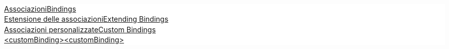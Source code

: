  [<span data-ttu-id="58a4b-242">Associazioni</span><span class="sxs-lookup"><span data-stu-id="58a4b-242">Bindings</span></span>](../../../../../docs/framework/wcf/bindings.md)  
 [<span data-ttu-id="58a4b-243">Estensione delle associazioni</span><span class="sxs-lookup"><span data-stu-id="58a4b-243">Extending Bindings</span></span>](../../../../../docs/framework/wcf/extending/extending-bindings.md)  
 [<span data-ttu-id="58a4b-244">Associazioni personalizzate</span><span class="sxs-lookup"><span data-stu-id="58a4b-244">Custom Bindings</span></span>](../../../../../docs/framework/wcf/extending/custom-bindings.md)  
 [<span data-ttu-id="58a4b-245">\<customBinding></span><span class="sxs-lookup"><span data-stu-id="58a4b-245">\<customBinding></span></span>](../../../../../docs/framework/configure-apps/file-schema/wcf/custombinding.md)

